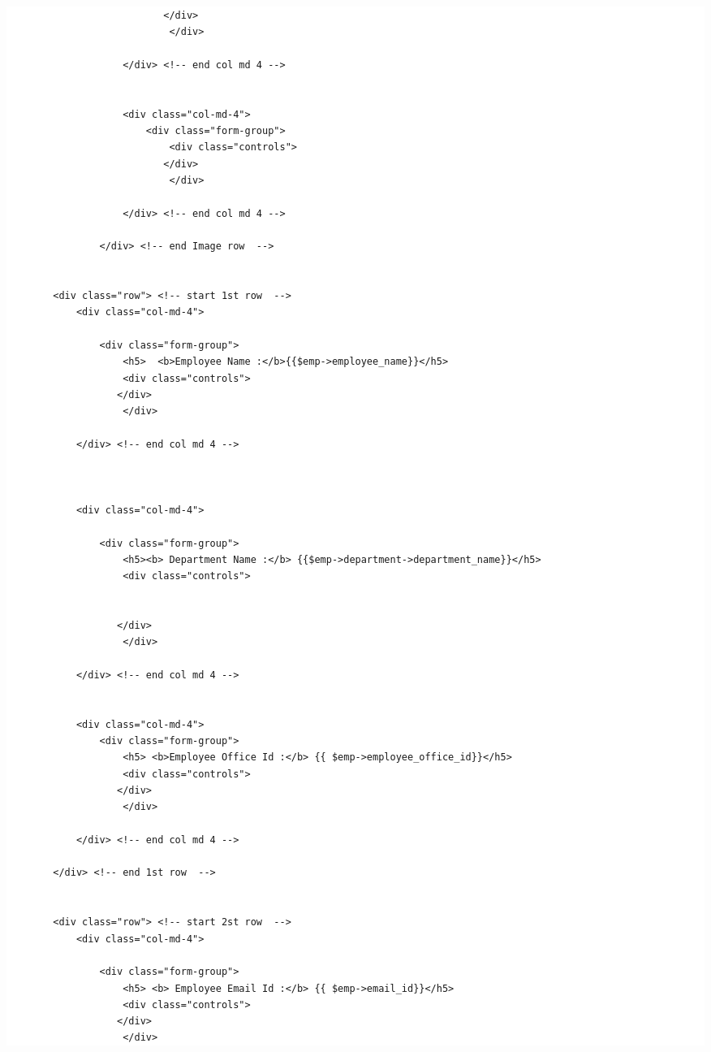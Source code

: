                                
                               </div>
                                </div>  
        
                        </div> <!-- end col md 4 -->
        
        
                        <div class="col-md-4">
                            <div class="form-group">
                                <div class="controls">
                               </div>
                                </div>
        
                        </div> <!-- end col md 4 -->
        
                    </div> <!-- end Image row  -->


            <div class="row"> <!-- start 1st row  -->
                <div class="col-md-4">

                    <div class="form-group">
                        <h5>  <b>Employee Name :</b>{{$emp->employee_name}}</h5>
                        <div class="controls">
                       </div>
                        </div> 

                </div> <!-- end col md 4 -->


                
                <div class="col-md-4">

                    <div class="form-group">
                        <h5><b> Department Name :</b> {{$emp->department->department_name}}</h5>
                        <div class="controls">
                          
                       
                       </div>
                        </div>  

                </div> <!-- end col md 4 -->


                <div class="col-md-4">
                    <div class="form-group">
                        <h5> <b>Employee Office Id :</b> {{ $emp->employee_office_id}}</h5>
                        <div class="controls">
                       </div>
                        </div>

                </div> <!-- end col md 4 -->

            </div> <!-- end 1st row  -->


            <div class="row"> <!-- start 2st row  -->
                <div class="col-md-4">

                    <div class="form-group">
                        <h5> <b> Employee Email Id :</b> {{ $emp->email_id}}</h5>
                        <div class="controls">
                       </div>
                        </div> 
